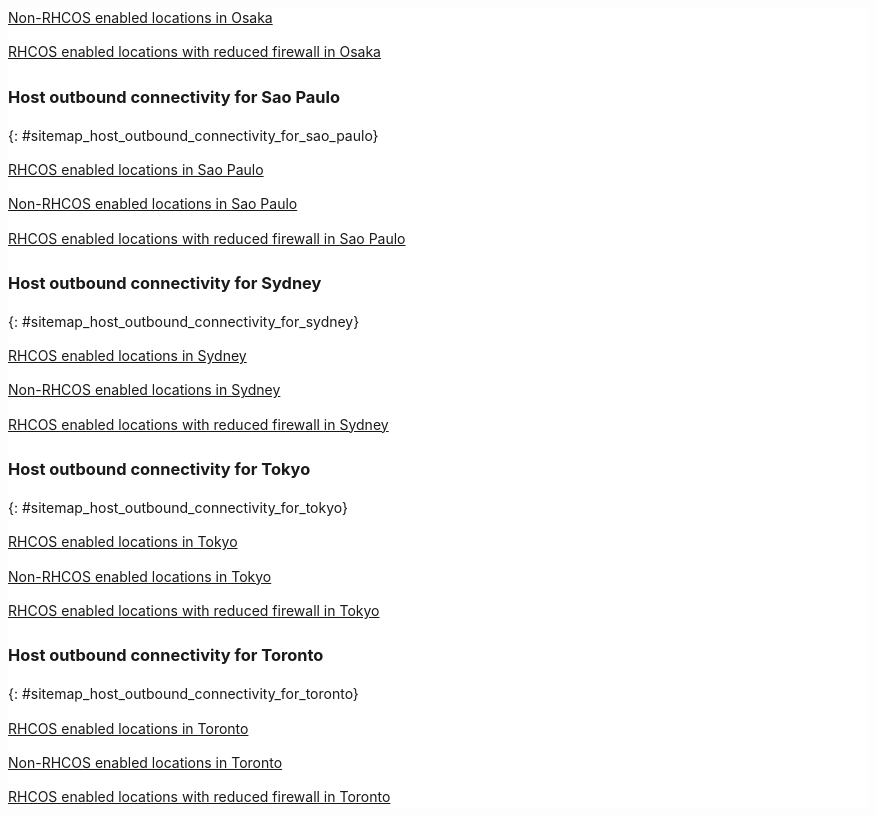 [Non-RHCOS enabled locations in Osaka](/docs/satellite?topic=satellite-reqs-host-network-outbound-osa#reqs-host-network-outbound-osa)

[RHCOS enabled locations with reduced firewall in Osaka](/docs/satellite?topic=satellite-req-minimum-outbound-osa#req-minimum-outbound-osa)


### Host outbound connectivity for Sao Paulo
{: #sitemap_host_outbound_connectivity_for_sao_paulo}


[RHCOS enabled locations in Sao Paulo](/docs/satellite?topic=satellite-reqs-host-rhcos-outbound-sao#reqs-host-rhcos-outbound-sao)

[Non-RHCOS enabled locations in Sao Paulo](/docs/satellite?topic=satellite-reqs-host-network-outbound-sao#reqs-host-network-outbound-sao)

[RHCOS enabled locations with reduced firewall in Sao Paulo](/docs/satellite?topic=satellite-req-minimum-outbound-sao#req-minimum-outbound-sao)


### Host outbound connectivity for Sydney
{: #sitemap_host_outbound_connectivity_for_sydney}


[RHCOS enabled locations in Sydney](/docs/satellite?topic=satellite-reqs-host-rhcos-outbound-syd#reqs-host-rhcos-outbound-syd)

[Non-RHCOS enabled locations in Sydney](/docs/satellite?topic=satellite-reqs-host-network-outbound-syd#reqs-host-network-outbound-syd)

[RHCOS enabled locations with reduced firewall in Sydney](/docs/satellite?topic=satellite-req-minimum-outbound-syd#req-minimum-outbound-syd)


### Host outbound connectivity for Tokyo
{: #sitemap_host_outbound_connectivity_for_tokyo}


[RHCOS enabled locations in Tokyo](/docs/satellite?topic=satellite-reqs-host-rhcos-outbound-tok#reqs-host-rhcos-outbound-tok)

[Non-RHCOS enabled locations in Tokyo](/docs/satellite?topic=satellite-reqs-host-network-outbound-tok#reqs-host-network-outbound-tok)

[RHCOS enabled locations with reduced firewall in Tokyo](/docs/satellite?topic=satellite-req-minimum-outbound-tok#req-minimum-outbound-tok)


### Host outbound connectivity for Toronto
{: #sitemap_host_outbound_connectivity_for_toronto}


[RHCOS enabled locations in Toronto](/docs/satellite?topic=satellite-reqs-host-rhcos-outbound-tor#reqs-host-rhcos-outbound-tor)

[Non-RHCOS enabled locations in Toronto](/docs/satellite?topic=satellite-reqs-host-network-outbound-tor#reqs-host-network-outbound-tor)

[RHCOS enabled locations with reduced firewall in Toronto](/docs/satellite?topic=satellite-req-minimum-outbound-tor#req-minimum-outbound-tor)
